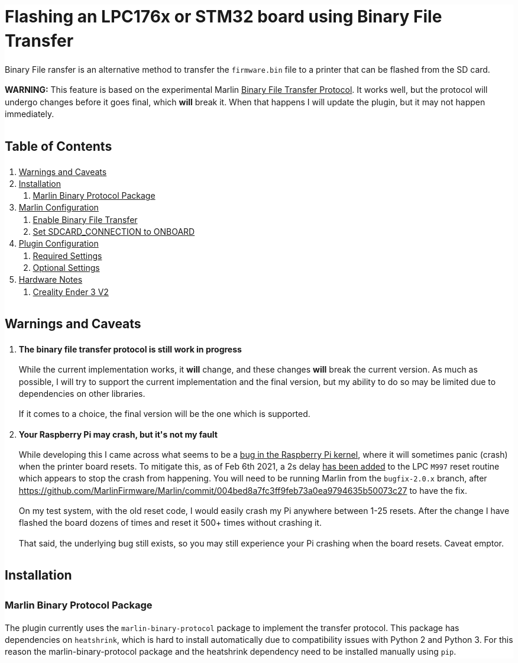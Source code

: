 # Flashing an LPC176x or STM32 board using Binary File Transfer

Binary File ransfer is an alternative method to transfer the `firmware.bin` file to a printer that can be flashed from the SD card.

**WARNING:** This feature is based on the experimental Marlin [Binary File Transfer Protocol](https://github.com/MarlinFirmware/Marlin/pull/14817).  It works well, but the protocol will undergo changes before it goes final, which **will** break it.  When that happens I will update the plugin, but it may not happen immediately.

## Table of Contents
1. [Warnings and Caveats](#warnings-and-caveats)
1. [Installation](#installation)
   1. [Marlin Binary Protocol Package](#marlin-binary-protocol-package)
1. [Marlin Configuration](#marlin-configuration)
   1. [Enable Binary File Transfer](#enable-the-binary-file-transfer-protocol)
   1. [Set SDCARD_CONNECTION to ONBOARD](#set-sdcard_connection-to-onboard)
1. [Plugin Configuration](#plugin-configuration)
   1. [Required Settings](#required-settings)
   1. [Optional Settings](#optional-settings)
1. [Hardware Notes](#hardware-notes)
   1. [Creality Ender 3 V2](#creality-ender-3-v2)

## Warnings and Caveats
1. **The binary file transfer protocol is still work in progress**

   While the current implementation works, it **will** change, and these changes **will** break the current version.  As much as possible, I will try to support the current implementation and the final version, but my ability to do so may be limited due to dependencies on other libraries.  

   If it comes to a choice, the final version will be the one which is supported.

1. **Your Raspberry Pi may crash, but it's not my fault**

   While developing this I came across what seems to be a [bug in the Raspberry Pi kernel](https://github.com/raspberrypi/linux/issues/4120), where it will sometimes panic (crash) when the printer board resets.  To mitigate this, as of Feb 6th 2021, a 2s delay [has been added](https://github.com/MarlinFirmware/Marlin/commit/004bed8a7fc3ff9feb73a0ea9794635b50073c27) to the LPC `M997` reset routine which appears to stop the crash from happening.  You will need to be running Marlin from the `bugfix-2.0.x` branch, after https://github.com/MarlinFirmware/Marlin/commit/004bed8a7fc3ff9feb73a0ea9794635b50073c27 to have the fix.

   On my test system, with the old reset code, I would easily crash my Pi anywhere between 1-25 resets.  After the change I have flashed the board dozens of times and reset it 500+ times without crashing it.

   That said, the underlying bug still exists, so you may still experience your Pi crashing when the board resets.  Caveat emptor.
   
## Installation
### Marlin Binary Protocol Package
The plugin currently uses the `marlin-binary-protocol` package to implement the transfer protocol.  This package has dependencies on `heatshrink`, which is hard to install automatically due to compatibility issues with Python 2 and Python 3.  For this reason the marlin-binary-protocol package and the heatshrink dependency need to be installed manually using `pip`.
